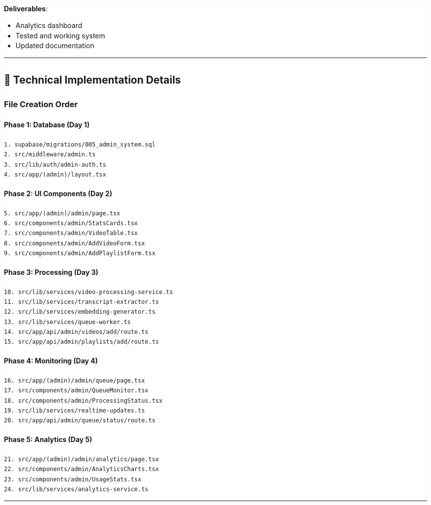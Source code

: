 **Deliverables**:
- Analytics dashboard
- Tested and working system
- Updated documentation

---

## 🔧 Technical Implementation Details

### File Creation Order

#### Phase 1: Database (Day 1)
```
1. supabase/migrations/005_admin_system.sql
2. src/middleware/admin.ts
3. src/lib/auth/admin-auth.ts
4. src/app/(admin)/layout.tsx
```

#### Phase 2: UI Components (Day 2)
```
5. src/app/(admin)/admin/page.tsx
6. src/components/admin/StatsCards.tsx
7. src/components/admin/VideoTable.tsx
8. src/components/admin/AddVideoForm.tsx
9. src/components/admin/AddPlaylistForm.tsx
```

#### Phase 3: Processing (Day 3)
```
10. src/lib/services/video-processing-service.ts
11. src/lib/services/transcript-extractor.ts
12. src/lib/services/embedding-generator.ts
13. src/lib/services/queue-worker.ts
14. src/app/api/admin/videos/add/route.ts
15. src/app/api/admin/playlists/add/route.ts
```

#### Phase 4: Monitoring (Day 4)
```
16. src/app/(admin)/admin/queue/page.tsx
17. src/components/admin/QueueMonitor.tsx
18. src/components/admin/ProcessingStatus.tsx
19. src/lib/services/realtime-updates.ts
20. src/app/api/admin/queue/status/route.ts
```

#### Phase 5: Analytics (Day 5)
```
21. src/app/(admin)/admin/analytics/page.tsx
22. src/components/admin/AnalyticsCharts.tsx
23. src/components/admin/UsageStats.tsx
24. src/lib/services/analytics-service.ts
```

---